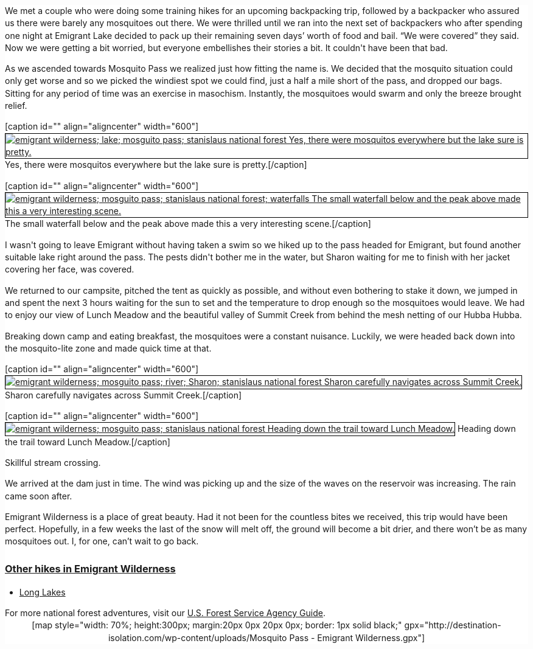 <p style="text-align: left;">We met a couple who were doing some training hikes for an upcoming backpacking trip, followed by a backpacker who assured us there were barely any mosquitoes out there. We were thrilled until we ran into the next set of backpackers who after spending one night at Emigrant Lake decided to pack up their remaining seven days’ worth of food and bail. “We were covered” they said. Now we were getting a bit worried, but everyone embellishes their stories a bit. It couldn't have been that bad.</p>
<p style="text-align: left;">As we ascended towards Mosquito Pass we realized just how fitting the name is. We decided that the mosquito situation could only get worse and so we picked the windiest spot we could find, just a half a mile short of the pass, and dropped our bags. Sitting for any period of time was an exercise in masochism. Instantly, the mosquitoes would swarm and only the breeze brought relief.</p>


[caption id="" align="aligncenter" width="600"]<a href="http://photos.destination-isolation.com/Sierra-Nevada/Mosquito-Pass-Emigrant-Wildernes/i-BKhvs8X" target="_blank"><img class="aligncenter" style="border: 1px solid black;" title="DSC_0107.jpg" src="http://photos.destination-isolation.com/Sierra-Nevada/Mosquito-Pass-Emigrant-Wildernes/i-BKhvs8X/1/M/DSC_0107-M.jpg" alt="emigrant wilderness; lake; mosguito pass; stanislaus national forest Yes, there were mosquitos everywhere but the lake sure is pretty." width="600" /></a> Yes, there were mosquitos everywhere but the lake sure is pretty.[/caption]

[caption id="" align="aligncenter" width="600"]<a href="http://photos.destination-isolation.com/Sierra-Nevada/Mosquito-Pass-Emigrant-Wildernes/i-7v45G28" target="_blank"><img class="aligncenter" style="border: 1px solid black;" title="DSC_0113.jpg" src="http://photos.destination-isolation.com/Sierra-Nevada/Mosquito-Pass-Emigrant-Wildernes/i-7v45G28/0/M/DSC_0113-M.jpg" alt="emigrant wilderness; mosguito pass; stanislaus national forest; waterfalls The small waterfall below and the peak above made this a very interesting scene." width="600" /></a> The small waterfall below and the peak above made this a very interesting scene.[/caption]
<p style="text-align: left;">I wasn't going to leave Emigrant without having taken a swim so we hiked up to the pass headed for Emigrant, but found another suitable lake right around the pass. The pests didn't bother me in the water, but Sharon waiting for me to finish with her jacket covering her face, was covered.</p>
<p style="text-align: left;">We returned to our campsite, pitched the tent as quickly as possible, and without even bothering to stake it down, we jumped in and spent the next 3 hours waiting for the sun to set and the temperature to drop enough so the mosquitoes would leave. We had to enjoy our view of Lunch Meadow and the beautiful valley of Summit Creek from behind the mesh netting of our Hubba Hubba.</p>
<p style="text-align: left;">Breaking down camp and eating breakfast, the mosquitoes were a constant nuisance. Luckily, we were headed back down into the mosquito-lite zone and made quick time at that.</p>


[caption id="" align="aligncenter" width="600"]<a href="http://photos.destination-isolation.com/Sierra-Nevada/Mosquito-Pass-Emigrant-Wildernes/i-JD5bB3G" target="_blank"><img class="aligncenter" style="border: 1px solid black;" title="DSC_0119.jpg" src="http://photos.destination-isolation.com/Sierra-Nevada/Mosquito-Pass-Emigrant-Wildernes/i-JD5bB3G/0/M/DSC_0119-M.jpg" alt="emigrant wilderness; mosguito pass; river; Sharon; stanislaus national forest Sharon carefully navigates across Summit Creek." width="600" /></a> Sharon carefully navigates across Summit Creek.[/caption]

[caption id="" align="aligncenter" width="600"]<a href="http://photos.destination-isolation.com/Sierra-Nevada/Mosquito-Pass-Emigrant-Wildernes/i-z66HKT3" target="_blank"><img class="aligncenter" style="border: 1px solid black;" title="DSC_0118.jpg" src="http://photos.destination-isolation.com/Sierra-Nevada/Mosquito-Pass-Emigrant-Wildernes/i-z66HKT3/0/M/DSC_0118-M.jpg" alt="emigrant wilderness; mosguito pass; stanislaus national forest Heading down the trail toward Lunch Meadow." width="600" /></a> Heading down the trail toward Lunch Meadow.[/caption]

Skillful stream crossing.
<p style="text-align: left;">We arrived at the dam just in time. The wind was picking up and the size of the waves on the reservoir was increasing. The rain came soon after.</p>
<p style="text-align: left;">Emigrant Wilderness is a place of great beauty. Had it not been for the countless bites we received, this trip would have been perfect. Hopefully, in a few weeks the last of the snow will melt off, the ground will become a bit drier, and there won’t be as many mosquitoes out. I, for one, can’t wait to go back.</p>

<h3 style="text-align: left;"><span style="text-decoration: underline;">Other hikes in Emigrant Wilderness</span></h3>
<ul>
	<li><a title="Long Way to Long Lake – Emigrant Wilderness: Stanislaus National Forest" href="http://destination-isolation.com/long-way-to-long-lake-emigrant-wilderness-sierra-nevada/">Long Lakes</a></li>
</ul>
For more national forest adventures, visit our <a title="US Forest Service" href="http://destination-isolation.com/regional-guides/us-forest-service/">U.S. Forest Service Agency Guide</a>.
<div align="center">[map style="width: 70%; height:300px; margin:20px 0px 20px 0px; border: 1px solid black;" gpx="http://destination-isolation.com/wp-content/uploads/Mosquito Pass - Emigrant Wilderness.gpx"]</div>